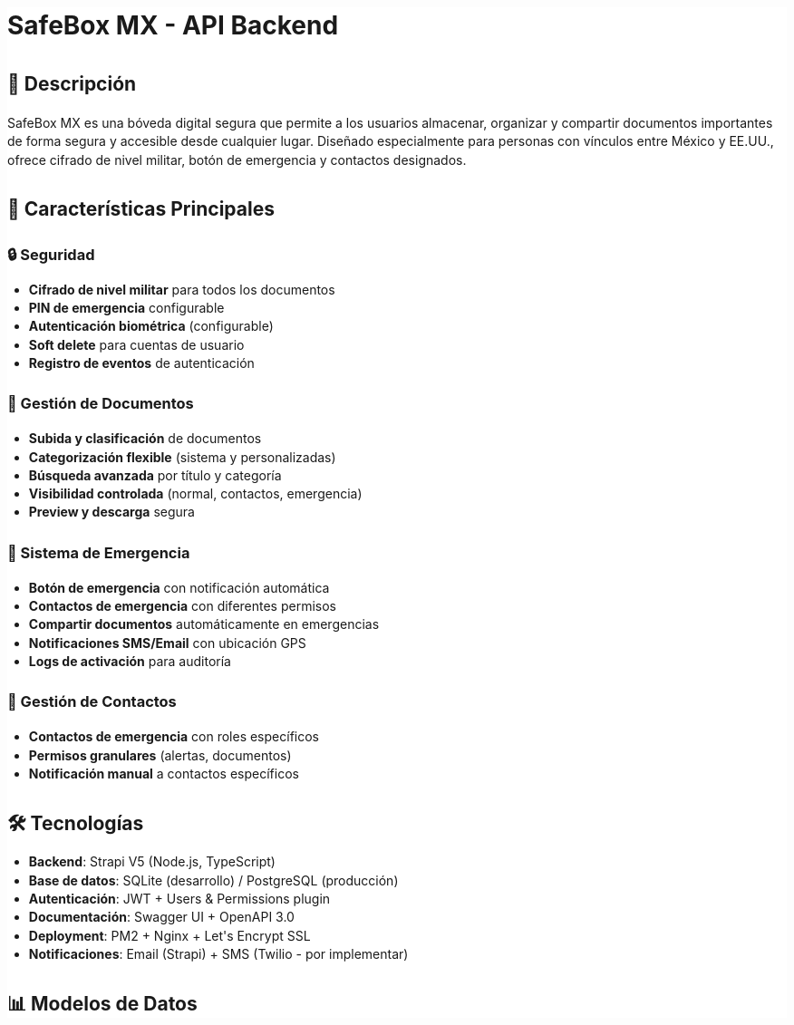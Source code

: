 # SafeBox MX - API Backend

## 🔐 Descripción

SafeBox MX es una bóveda digital segura que permite a los usuarios almacenar, organizar y compartir documentos importantes de forma segura y accesible desde cualquier lugar. Diseñado especialmente para personas con vínculos entre México y EE.UU., ofrece cifrado de nivel militar, botón de emergencia y contactos designados.

## 🚀 Características Principales

### 🔒 Seguridad
- **Cifrado de nivel militar** para todos los documentos
- **PIN de emergencia** configurable
- **Autenticación biométrica** (configurable)
- **Soft delete** para cuentas de usuario
- **Registro de eventos** de autenticación

### 📂 Gestión de Documentos
- **Subida y clasificación** de documentos
- **Categorización flexible** (sistema y personalizadas)
- **Búsqueda avanzada** por título y categoría
- **Visibilidad controlada** (normal, contactos, emergencia)
- **Preview y descarga** segura

### 🚨 Sistema de Emergencia
- **Botón de emergencia** con notificación automática
- **Contactos de emergencia** con diferentes permisos
- **Compartir documentos** automáticamente en emergencias
- **Notificaciones SMS/Email** con ubicación GPS
- **Logs de activación** para auditoría

### 👥 Gestión de Contactos
- **Contactos de emergencia** con roles específicos
- **Permisos granulares** (alertas, documentos)
- **Notificación manual** a contactos específicos

## 🛠️ Tecnologías

- **Backend**: Strapi V5 (Node.js, TypeScript)
- **Base de datos**: SQLite (desarrollo) / PostgreSQL (producción)
- **Autenticación**: JWT + Users & Permissions plugin
- **Documentación**: Swagger UI + OpenAPI 3.0
- **Deployment**: PM2 + Nginx + Let's Encrypt SSL
- **Notificaciones**: Email (Strapi) + SMS (Twilio - por implementar)

## 📊 Modelos de Datos
